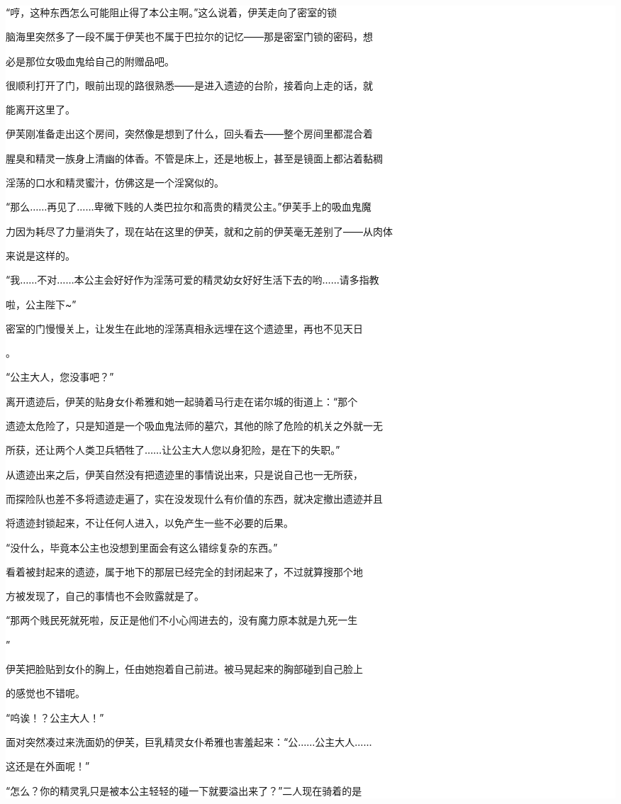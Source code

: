 “哼，这种东西怎么可能阻止得了本公主啊。”这么说着，伊芙走向了密室的锁

脑海里突然多了一段不属于伊芙也不属于巴拉尔的记忆——那是密室门锁的密码，想

必是那位女吸血鬼给自己的附赠品吧。

很顺利打开了门，眼前出现的路很熟悉——是进入遗迹的台阶，接着向上走的话，就

能离开这里了。

伊芙刚准备走出这个房间，突然像是想到了什么，回头看去——整个房间里都混合着

腥臭和精灵一族身上清幽的体香。不管是床上，还是地板上，甚至是镜面上都沾着黏稠

淫荡的口水和精灵蜜汁，仿佛这是一个淫窝似的。

“那么……再见了……卑微下贱的人类巴拉尔和高贵的精灵公主。”伊芙手上的吸血鬼魔

力因为耗尽了力量消失了，现在站在这里的伊芙，就和之前的伊芙毫无差别了——从肉体

来说是这样的。

“我……不对……本公主会好好作为淫荡可爱的精灵幼女好好生活下去的哟……请多指教

啦，公主陛下~”

密室的门慢慢关上，让发生在此地的淫荡真相永远埋在这个遗迹里，再也不见天日

。

“公主大人，您没事吧？”

离开遗迹后，伊芙的贴身女仆希雅和她一起骑着马行走在诺尔城的街道上：“那个

遗迹太危险了，只是知道是一个吸血鬼法师的墓穴，其他的除了危险的机关之外就一无

所获，还让两个人类卫兵牺牲了……让公主大人您以身犯险，是在下的失职。”

从遗迹出来之后，伊芙自然没有把遗迹里的事情说出来，只是说自己也一无所获，

而探险队也差不多将遗迹走遍了，实在没发现什么有价值的东西，就决定撤出遗迹并且

将遗迹封锁起来，不让任何人进入，以免产生一些不必要的后果。

“没什么，毕竟本公主也没想到里面会有这么错综复杂的东西。”

看着被封起来的遗迹，属于地下的那层已经完全的封闭起来了，不过就算搜那个地

方被发现了，自己的事情也不会败露就是了。

“那两个贱民死就死啦，反正是他们不小心闯进去的，没有魔力原本就是九死一生

”

伊芙把脸贴到女仆的胸上，任由她抱着自己前进。被马晃起来的胸部碰到自己脸上

的感觉也不错呢。

“呜诶！？公主大人！”

面对突然凑过来洗面奶的伊芙，巨乳精灵女仆希雅也害羞起来：“公……公主大人……

这还是在外面呢！”

“怎么？你的精灵乳只是被本公主轻轻的碰一下就要溢出来了？”二人现在骑着的是
